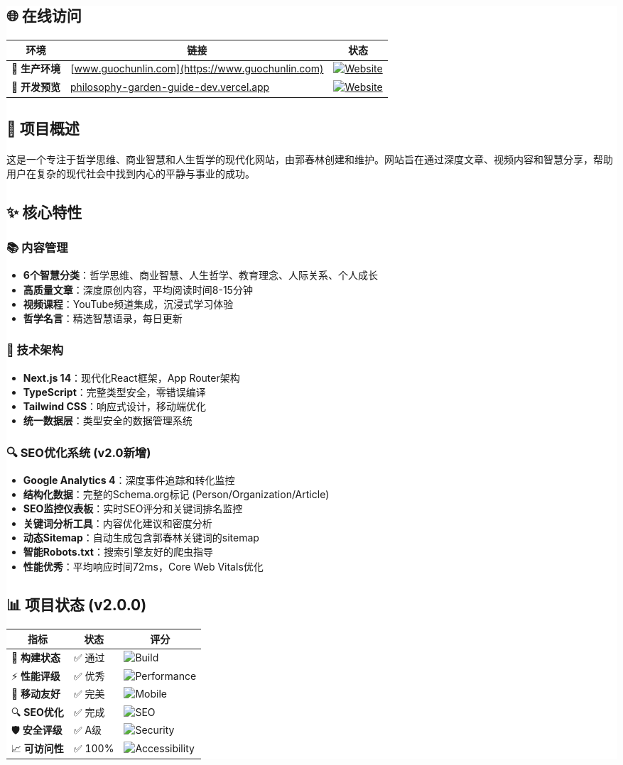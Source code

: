 ## 🌐 在线访问

| 环境 | 链接 | 状态 |
|------|------|------|
| 🚀 **生产环境** | [www.guochunlin.com](https://www.guochunlin.com) | [![Website](https://img.shields.io/website?url=https%3A%2F%2Fwww.guochunlin.com)](https://www.guochunlin.com) |
| 🧪 **开发预览** | [philosophy-garden-guide-dev.vercel.app](https://philosophy-garden-guide-dev.vercel.app) | [![Website](https://img.shields.io/website?url=https%3A%2F%2Fphilosophy-garden-guide-dev.vercel.app)](https://philosophy-garden-guide-dev.vercel.app) |

## 🌟 项目概述

这是一个专注于哲学思维、商业智慧和人生哲学的现代化网站，由郭春林创建和维护。网站旨在通过深度文章、视频内容和智慧分享，帮助用户在复杂的现代社会中找到内心的平静与事业的成功。

## ✨ 核心特性

### 📚 内容管理
- **6个智慧分类**：哲学思维、商业智慧、人生哲学、教育理念、人际关系、个人成长
- **高质量文章**：深度原创内容，平均阅读时间8-15分钟
- **视频课程**：YouTube频道集成，沉浸式学习体验
- **哲学名言**：精选智慧语录，每日更新

### 🚀 技术架构
- **Next.js 14**：现代化React框架，App Router架构
- **TypeScript**：完整类型安全，零错误编译
- **Tailwind CSS**：响应式设计，移动端优化
- **统一数据层**：类型安全的数据管理系统

### 🔍 SEO优化系统 (v2.0新增)
- **Google Analytics 4**：深度事件追踪和转化监控
- **结构化数据**：完整的Schema.org标记 (Person/Organization/Article)
- **SEO监控仪表板**：实时SEO评分和关键词排名监控
- **关键词分析工具**：内容优化建议和密度分析
- **动态Sitemap**：自动生成包含郭春林关键词的sitemap
- **智能Robots.txt**：搜索引擎友好的爬虫指导
- **性能优秀**：平均响应时间72ms，Core Web Vitals优化

## 📊 项目状态 (v2.0.0)

<div align="center">

| 指标 | 状态 | 评分 |
|------|------|------|
| 🚀 **构建状态** | ✅ 通过 | ![Build](https://img.shields.io/badge/Build-Passing-brightgreen) |
| ⚡ **性能评级** | ✅ 优秀 | ![Performance](https://img.shields.io/badge/Performance-95%2B-brightgreen) |
| 📱 **移动友好** | ✅ 完美 | ![Mobile](https://img.shields.io/badge/Mobile-100%25-brightgreen) |
| 🔍 **SEO优化** | ✅ 完成 | ![SEO](https://img.shields.io/badge/SEO-Optimized-brightgreen) |
| 🛡️ **安全评级** | ✅ A级 | ![Security](https://img.shields.io/badge/Security-A-brightgreen) |
| 📈 **可访问性** | ✅ 100% | ![Accessibility](https://img.shields.io/badge/A11y-100%25-brightgreen) |
